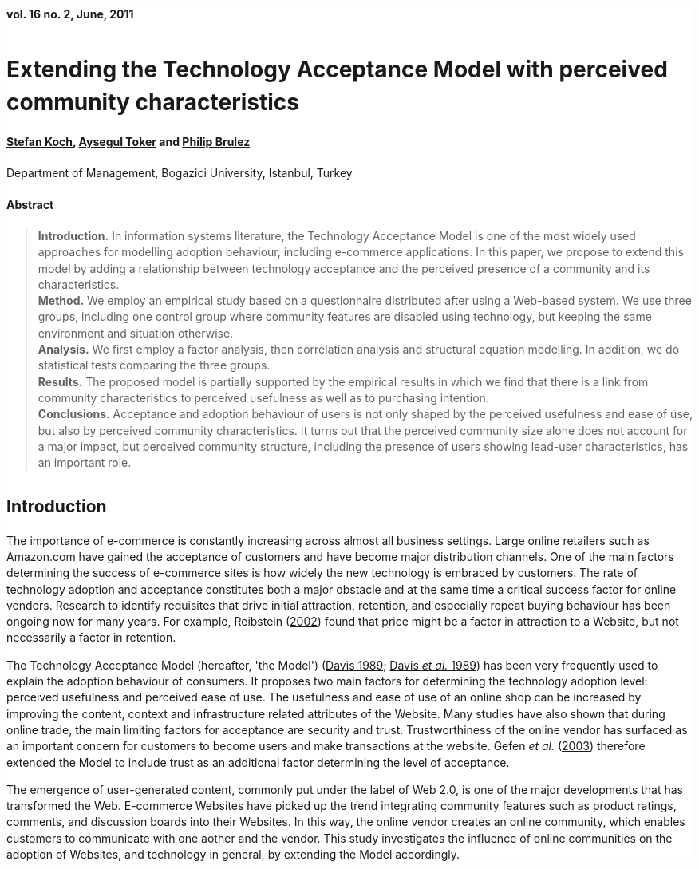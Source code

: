 #### vol. 16 no. 2, June, 2011

# Extending the Technology Acceptance Model with perceived community characteristics

#### [Stefan Koch](#author), [Aysegul Toker](#author) and [Philip Brulez](#author)  
Department of Management, Bogazici University, Istanbul, Turkey

#### Abstract

> **Introduction.** In information systems literature, the Technology Acceptance Model is one of the most widely used approaches for modelling adoption behaviour, including e-commerce applications. In this paper, we propose to extend this model by adding a relationship between technology acceptance and the perceived presence of a community and its characteristics.  
> **Method.** We employ an empirical study based on a questionnaire distributed after using a Web-based system. We use three groups, including one control group where community features are disabled using technology, but keeping the same environment and situation otherwise.  
> **Analysis.** We first employ a factor analysis, then correlation analysis and structural equation modelling. In addition, we do statistical tests comparing the three groups.  
> **Results.** The proposed model is partially supported by the empirical results in which we find that there is a link from community characteristics to perceived usefulness as well as to purchasing intention.  
> **Conclusions.** Acceptance and adoption behaviour of users is not only shaped by the perceived usefulness and ease of use, but also by perceived community characteristics. It turns out that the perceived community size alone does not account for a major impact, but perceived community structure, including the presence of users showing lead-user characteristics, has an important role.

## Introduction

The importance of e-commerce is constantly increasing across almost all business settings. Large online retailers such as Amazon.com have gained the acceptance of customers and have become major distribution channels. One of the main factors determining the success of e-commerce sites is how widely the new technology is embraced by customers. The rate of technology adoption and acceptance constitutes both a major obstacle and at the same time a critical success factor for online vendors. Research to identify requisites that drive initial attraction, retention, and especially repeat buying behaviour has been ongoing now for many years. For example, Reibstein ([2002](#re02)) found that price might be a factor in attraction to a Website, but not necessarily a factor in retention.

The Technology Acceptance Model (hereafter, 'the Model') ([Davis 1989](#da89); [Davis _et al._ 1989](#daba89)) has been very frequently used to explain the adoption behaviour of consumers. It proposes two main factors for determining the technology adoption level: perceived usefulness and perceived ease of use. The usefulness and ease of use of an online shop can be increased by improving the content, context and infrastructure related attributes of the Website. Many studies have also shown that during online trade, the main limiting factors for acceptance are security and trust. Trustworthiness of the online vendor has surfaced as an important concern for customers to become users and make transactions at the website. Gefen _et al._ ([2003](#ge03)) therefore extended the Model to include trust as an additional factor determining the level of acceptance.

The emergence of user-generated content, commonly put under the label of Web 2.0, is one of the major developments that has transformed the Web. E-commerce Websites have picked up the trend integrating community features such as product ratings, comments, and discussion boards into their Websites. In this way, the online vendor creates an online community, which enables customers to communicate with one aother and the vendor. This study investigates the influence of online communities on the adoption of Websites, and technology in general, by extending the Model accordingly.
